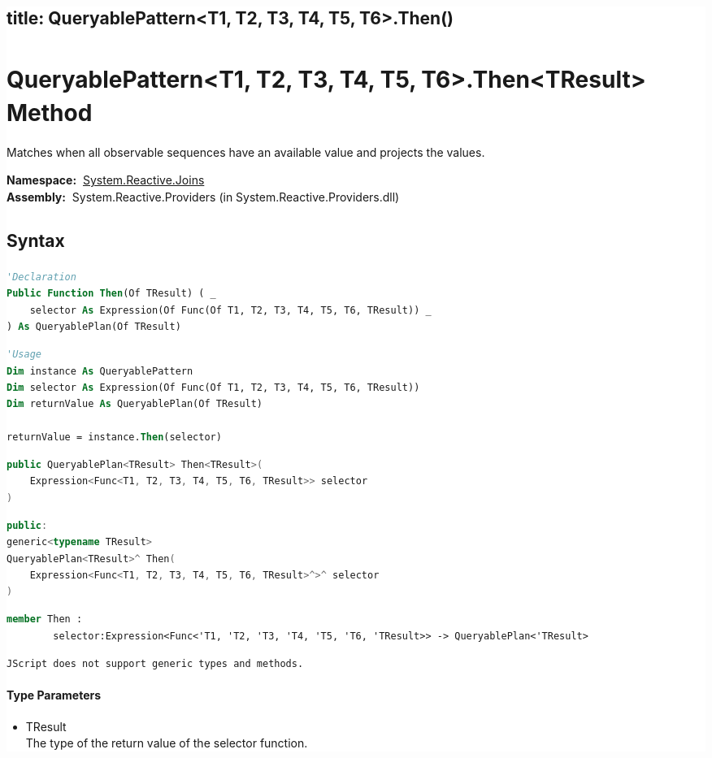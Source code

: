 title: QueryablePattern<T1, T2, T3, T4, T5, T6>.Then<TResult>()
---
# QueryablePattern\<T1, T2, T3, T4, T5, T6\>.Then\<TResult\> Method

Matches when all observable sequences have an available value and projects the values.

**Namespace:**  [System.Reactive.Joins](System.Reactive.Joins/System.Reactive.Joins)  
**Assembly:**  System.Reactive.Providers (in System.Reactive.Providers.dll)

## Syntax

```vb
'Declaration
Public Function Then(Of TResult) ( _
    selector As Expression(Of Func(Of T1, T2, T3, T4, T5, T6, TResult)) _
) As QueryablePlan(Of TResult)
```

```vb
'Usage
Dim instance As QueryablePattern
Dim selector As Expression(Of Func(Of T1, T2, T3, T4, T5, T6, TResult))
Dim returnValue As QueryablePlan(Of TResult)

returnValue = instance.Then(selector)
```

```csharp
public QueryablePlan<TResult> Then<TResult>(
    Expression<Func<T1, T2, T3, T4, T5, T6, TResult>> selector
)
```

```c++
public:
generic<typename TResult>
QueryablePlan<TResult>^ Then(
    Expression<Func<T1, T2, T3, T4, T5, T6, TResult>^>^ selector
)
```

```fsharp
member Then : 
        selector:Expression<Func<'T1, 'T2, 'T3, 'T4, 'T5, 'T6, 'TResult>> -> QueryablePlan<'TResult> 
```

```jscript
JScript does not support generic types and methods.
```

#### Type Parameters

- TResult  
  The type of the return value of the selector function.
